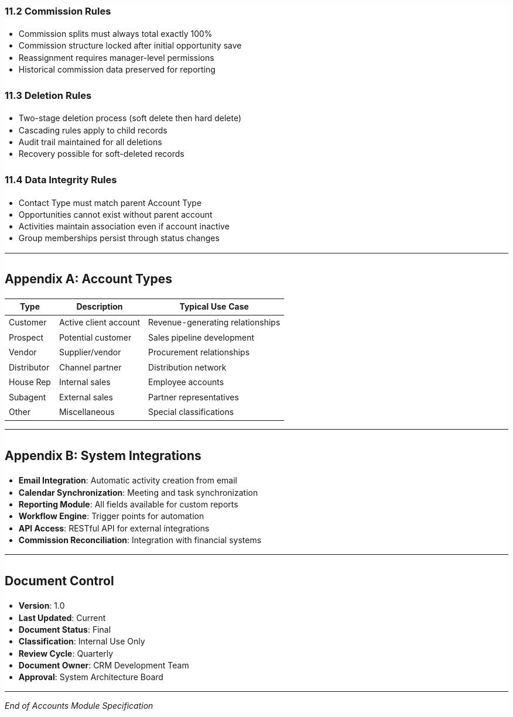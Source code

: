 ### 11.2 Commission Rules
- Commission splits must always total exactly 100%
- Commission structure locked after initial opportunity save
- Reassignment requires manager-level permissions
- Historical commission data preserved for reporting

### 11.3 Deletion Rules
- Two-stage deletion process (soft delete then hard delete)
- Cascading rules apply to child records
- Audit trail maintained for all deletions
- Recovery possible for soft-deleted records

### 11.4 Data Integrity Rules
- Contact Type must match parent Account Type
- Opportunities cannot exist without parent account
- Activities maintain association even if account inactive
- Group memberships persist through status changes

---

## Appendix A: Account Types

| Type | Description | Typical Use Case |
|------|-------------|------------------|
| Customer | Active client account | Revenue-generating relationships |
| Prospect | Potential customer | Sales pipeline development |
| Vendor | Supplier/vendor | Procurement relationships |
| Distributor | Channel partner | Distribution network |
| House Rep | Internal sales | Employee accounts |
| Subagent | External sales | Partner representatives |
| Other | Miscellaneous | Special classifications |

---

## Appendix B: System Integrations

- **Email Integration**: Automatic activity creation from email
- **Calendar Synchronization**: Meeting and task synchronization
- **Reporting Module**: All fields available for custom reports
- **Workflow Engine**: Trigger points for automation
- **API Access**: RESTful API for external integrations
- **Commission Reconciliation**: Integration with financial systems

---

## Document Control

- **Version**: 1.0
- **Last Updated**: Current
- **Document Status**: Final
- **Classification**: Internal Use Only
- **Review Cycle**: Quarterly
- **Document Owner**: CRM Development Team
- **Approval**: System Architecture Board

---

*End of Accounts Module Specification*